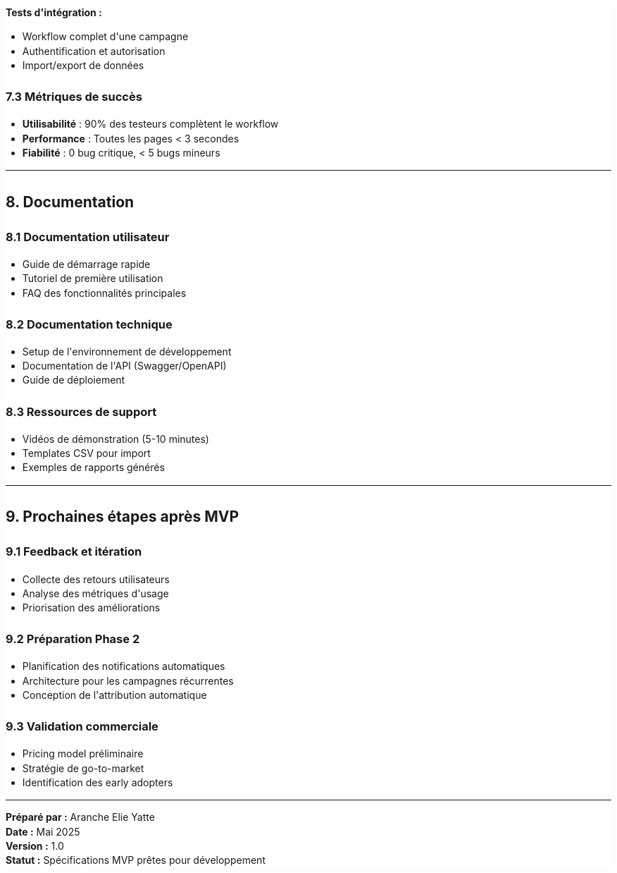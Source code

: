 **Tests d'intégration :**
- Workflow complet d'une campagne
- Authentification et autorisation
- Import/export de données

### 7.3 Métriques de succès
- **Utilisabilité** : 90% des testeurs complètent le workflow
- **Performance** : Toutes les pages < 3 secondes
- **Fiabilité** : 0 bug critique, < 5 bugs mineurs

---

## 8. Documentation

### 8.1 Documentation utilisateur
- Guide de démarrage rapide
- Tutoriel de première utilisation
- FAQ des fonctionnalités principales

### 8.2 Documentation technique
- Setup de l'environnement de développement
- Documentation de l'API (Swagger/OpenAPI)
- Guide de déploiement

### 8.3 Ressources de support
- Vidéos de démonstration (5-10 minutes)
- Templates CSV pour import
- Exemples de rapports générés

---

## 9. Prochaines étapes après MVP

### 9.1 Feedback et itération
- Collecte des retours utilisateurs
- Analyse des métriques d'usage
- Priorisation des améliorations

### 9.2 Préparation Phase 2
- Planification des notifications automatiques
- Architecture pour les campagnes récurrentes
- Conception de l'attribution automatique

### 9.3 Validation commerciale
- Pricing model préliminaire
- Stratégie de go-to-market
- Identification des early adopters

---

**Préparé par :** Aranche Elie Yatte  
**Date :** Mai 2025  
**Version :** 1.0  
**Statut :** Spécifications MVP prêtes pour développement